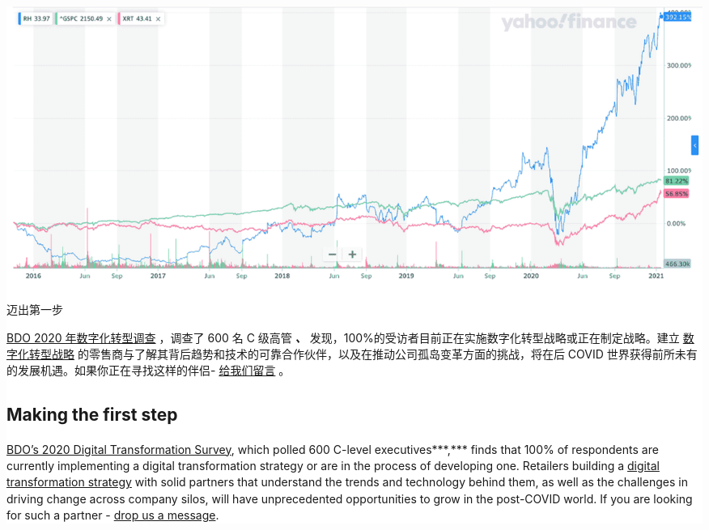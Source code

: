 ![](img/2e439f62fffee8553009cb5d23a7ce62.png)

迈出第一步

[BDO 2020 年数字化转型调查](http://web.archive.org/web/20220927102942/https://cts.businesswire.com/ct/CT?id=smartlink&url=https%3A%2F%2Fwww.bdo.com%2Finsights%2Fbusiness-financial-advisory%2Fbdo-digital%2F2020-digital-transformation-survey&esheet=52226843&newsitemid=20200528005500&lan=en-US&anchor=BDO%26%238217%3Bs+2020+Digital+Transformation+Survey&index=1&md5=7087189050b9d4a87535e19c0310b2dd) ，调查了 600 名 C 级高管 ***、*** 发现，100%的受访者目前正在实施数字化转型战略或正在制定战略。建立 [数字化转型战略](http://web.archive.org/web/20220927102942/https://www.netguru.com/services/digital-transformation) 的零售商与了解其背后趋势和技术的可靠合作伙伴，以及在推动公司孤岛变革方面的挑战，将在后 COVID 世界获得前所未有的发展机遇。如果你正在寻找这样的伴侣- [给我们留言](http://web.archive.org/web/20220927102942/https://www.netguru.com/contact) 。

## Making the first step

[BDO’s 2020 Digital Transformation Survey](http://web.archive.org/web/20220927102942/https://cts.businesswire.com/ct/CT?id=smartlink&url=https%3A%2F%2Fwww.bdo.com%2Finsights%2Fbusiness-financial-advisory%2Fbdo-digital%2F2020-digital-transformation-survey&esheet=52226843&newsitemid=20200528005500&lan=en-US&anchor=BDO%26%238217%3Bs+2020+Digital+Transformation+Survey&index=1&md5=7087189050b9d4a87535e19c0310b2dd), which polled 600 C-level executives***,*** finds that 100% of respondents are currently implementing a digital transformation strategy or are in the process of developing one. Retailers building a [digital transformation strategy](http://web.archive.org/web/20220927102942/https://www.netguru.com/services/digital-transformation) with solid partners that understand the trends and technology behind them, as well as the challenges in driving change across company silos, will have unprecedented opportunities to grow in the post-COVID world. If you are looking for such a partner - [drop us a message](http://web.archive.org/web/20220927102942/https://www.netguru.com/contact).
